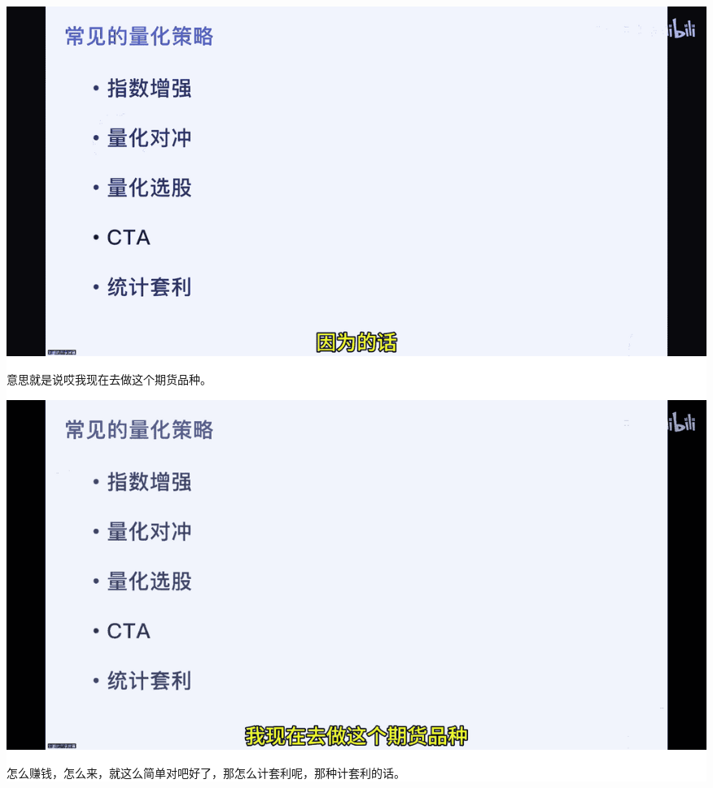 ![](img/901982d96b3ce77c1f136df2f8443133_224.png)

意思就是说哎我现在去做这个期货品种。

![](img/901982d96b3ce77c1f136df2f8443133_226.png)

怎么赚钱，怎么来，就这么简单对吧好了，那怎么计套利呢，那种计套利的话。
